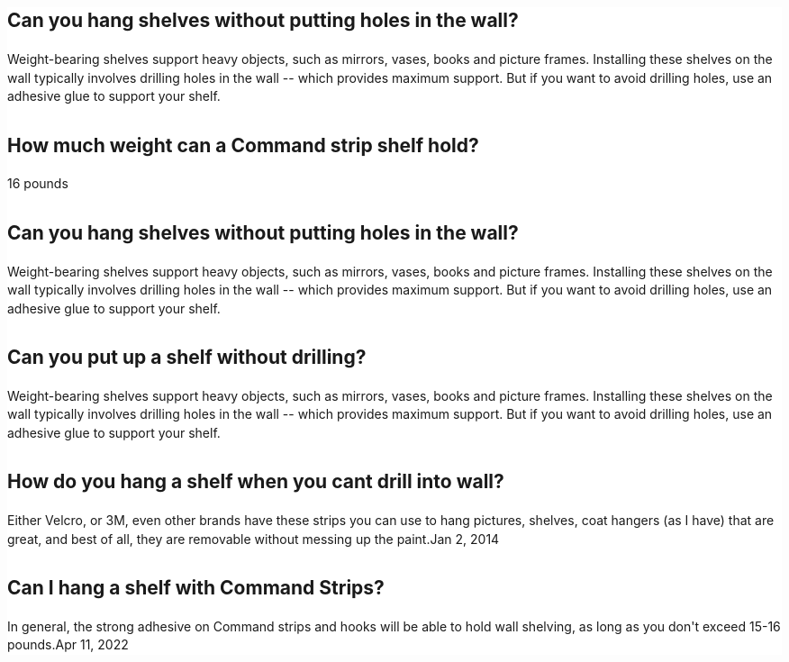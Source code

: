 ## Can you hang shelves without putting holes in the wall?
Weight-bearing shelves support heavy objects, such as mirrors, vases, books and picture frames. Installing these shelves on the wall typically involves drilling holes in the wall -- which provides maximum support. But if you want to avoid drilling holes, use an adhesive glue to support your shelf.

## How much weight can a Command strip shelf hold?
16 pounds

## Can you hang shelves without putting holes in the wall?
Weight-bearing shelves support heavy objects, such as mirrors, vases, books and picture frames. Installing these shelves on the wall typically involves drilling holes in the wall -- which provides maximum support. But if you want to avoid drilling holes, use an adhesive glue to support your shelf.

## Can you put up a shelf without drilling?
Weight-bearing shelves support heavy objects, such as mirrors, vases, books and picture frames. Installing these shelves on the wall typically involves drilling holes in the wall -- which provides maximum support. But if you want to avoid drilling holes, use an adhesive glue to support your shelf.

## How do you hang a shelf when you cant drill into wall?
Either Velcro, or 3M, even other brands have these strips you can use to hang pictures, shelves, coat hangers (as I have) that are great, and best of all, they are removable without messing up the paint.Jan 2, 2014

## Can I hang a shelf with Command Strips?
In general, the strong adhesive on Command strips and hooks will be able to hold wall shelving, as long as you don't exceed 15-16 pounds.Apr 11, 2022

